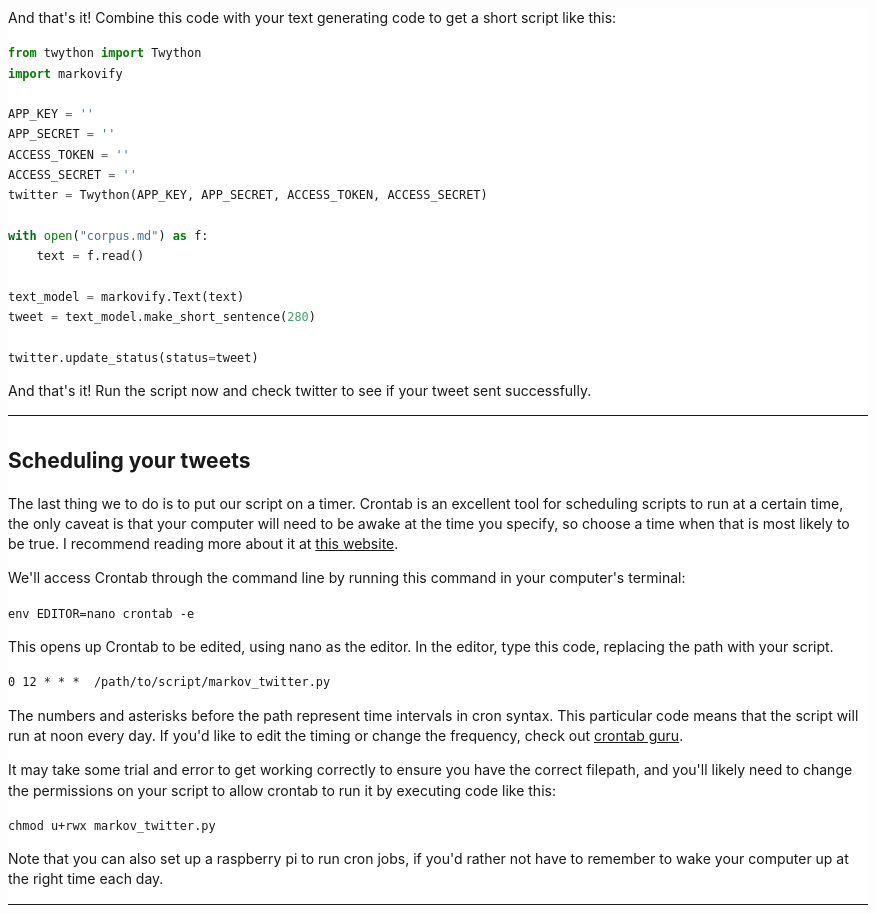And that's it! Combine this code with your text generating code to get a short script like this:

```python
from twython import Twython
import markovify

APP_KEY = ''
APP_SECRET = ''
ACCESS_TOKEN = ''
ACCESS_SECRET = ''
twitter = Twython(APP_KEY, APP_SECRET, ACCESS_TOKEN, ACCESS_SECRET)

with open("corpus.md") as f:
    text = f.read()

text_model = markovify.Text(text)
tweet = text_model.make_short_sentence(280)

twitter.update_status(status=tweet)
```

And that's it! Run the script now and check twitter to see if your tweet sent successfully. 

---

## Scheduling your tweets

The last thing we to do is to put our script on a timer. Crontab is an excellent tool for scheduling scripts to run at a certain time, the only caveat is that your computer will need to be awake at the time you specify, so choose a time when that is most likely to be true. I recommend reading more about it at [this website](https://ole.michelsen.dk/blog/schedule-jobs-with-crontab-on-mac-osx/).

We'll access Crontab through the command line by running this command in your computer's terminal:

```
env EDITOR=nano crontab -e
```

This opens up Crontab to be edited, using nano as the editor. In the editor, type this code, replacing the path with your script.

`0 12 * * *  /path/to/script/markov_twitter.py`

The numbers and asterisks before the path represent time intervals in cron syntax. This particular code means that the script will run at noon every day. If you'd like to edit the timing or change the frequency, check out [crontab guru](https://crontab.guru).

It may take some trial and error to get working correctly to ensure you have the correct filepath, and you'll likely need to change the permissions on your script to allow crontab to run it by executing code like this:

`chmod u+rwx markov_twitter.py`

Note that you can also set up a raspberry pi to run cron jobs, if you'd rather not have to remember to wake your computer up at the right time each day.

---
